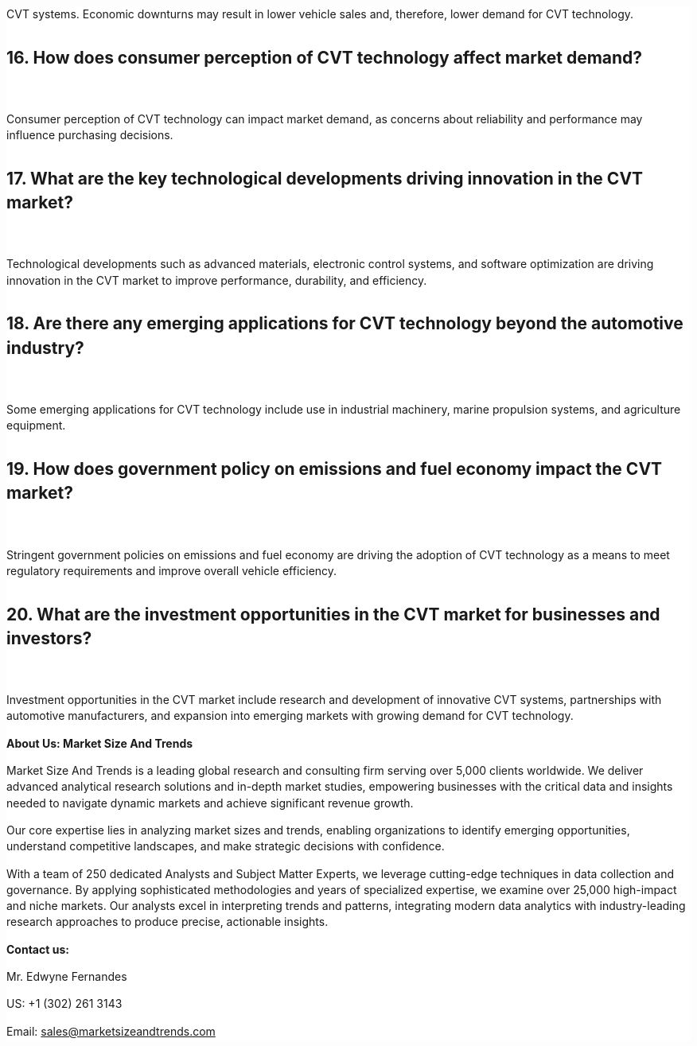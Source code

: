CVT systems. Economic downturns may result in lower vehicle sales and, therefore, lower demand for CVT technology.</p><h2>16. How does consumer perception of CVT technology affect market demand?</h2><p>&nbsp;</p><p>Consumer perception of CVT technology can impact market demand, as concerns about reliability and performance may influence purchasing decisions.</p><h2>17. What are the key technological developments driving innovation in the CVT market?</h2><p>&nbsp;</p><p>Technological developments such as advanced materials, electronic control systems, and software optimization are driving innovation in the CVT market to improve performance, durability, and efficiency.</p><h2>18. Are there any emerging applications for CVT technology beyond the automotive industry?</h2><p>&nbsp;</p><p>Some emerging applications for CVT technology include use in industrial machinery, marine propulsion systems, and agriculture equipment.</p><h2>19. How does government policy on emissions and fuel economy impact the CVT market?</h2><p>&nbsp;</p><p>Stringent government policies on emissions and fuel economy are driving the adoption of CVT technology as a means to meet regulatory requirements and improve overall vehicle efficiency.</p><h2>20. What are the investment opportunities in the CVT market for businesses and investors?</h2><p>&nbsp;</p><p>Investment opportunities in the CVT market include research and development of innovative CVT systems, partnerships with automotive manufacturers, and expansion into emerging markets with growing demand for CVT technology.</p></body></html></p><p><strong>About Us:&nbsp;Market Size And Trends</strong></p><p>Market Size And Trends&nbsp;is a leading global research and consulting firm serving over 5,000 clients worldwide. We deliver advanced analytical research solutions and in-depth market studies, empowering businesses with the critical data and insights needed to navigate dynamic markets and achieve significant revenue growth.</p><p>Our core expertise lies in analyzing market sizes and trends, enabling organizations to identify emerging opportunities, understand competitive landscapes, and make strategic decisions with confidence.</p><p>With a team of 250 dedicated Analysts and Subject Matter Experts, we leverage cutting-edge techniques in data collection and governance. By applying sophisticated methodologies and years of specialized expertise, we examine over 25,000 high-impact and niche markets. Our analysts excel in interpreting trends and patterns, integrating modern data analytics with industry-leading research approaches to produce precise, actionable insights.</p><p><strong>Contact us:</strong></p><p>Mr. Edwyne Fernandes</p><p>US: +1 (302) 261 3143</p><p>Email: <a href="mailto:sales@marketsizeandtrends.com">sales@marketsizeandtrends.com</a>&nbsp;</p>
